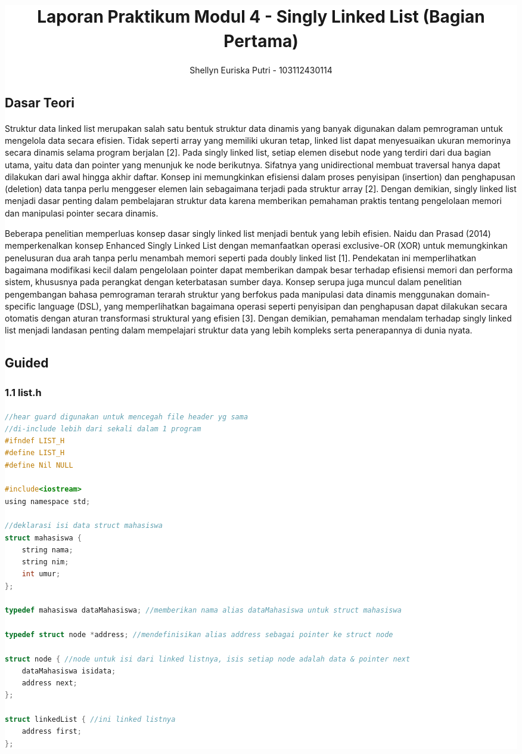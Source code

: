 # <h1 align="center">Laporan Praktikum Modul 4 - Singly Linked List (Bagian Pertama)</h1>
<p align="center">Shellyn Euriska Putri - 103112430114</p>

## Dasar Teori
Struktur data linked list merupakan salah satu bentuk struktur data dinamis yang banyak digunakan dalam pemrograman untuk mengelola data secara efisien. Tidak seperti array yang memiliki ukuran tetap, linked list dapat menyesuaikan ukuran memorinya secara dinamis selama program berjalan [2]. Pada singly linked list, setiap elemen disebut node yang terdiri dari dua bagian utama, yaitu data dan pointer yang menunjuk ke node berikutnya. Sifatnya yang unidirectional membuat traversal hanya dapat dilakukan dari awal hingga akhir daftar. Konsep ini memungkinkan efisiensi dalam proses penyisipan (insertion) dan penghapusan (deletion) data tanpa perlu menggeser elemen lain sebagaimana terjadi pada struktur array [2]. Dengan demikian, singly linked list menjadi dasar penting dalam pembelajaran struktur data karena memberikan pemahaman praktis tentang pengelolaan memori dan manipulasi pointer secara dinamis.

Beberapa penelitian memperluas konsep dasar singly linked list menjadi bentuk yang lebih efisien. Naidu dan Prasad (2014) memperkenalkan konsep Enhanced Singly Linked List dengan memanfaatkan operasi exclusive-OR (XOR) untuk memungkinkan penelusuran dua arah tanpa perlu menambah memori seperti pada doubly linked list [1]. Pendekatan ini memperlihatkan bagaimana modifikasi kecil dalam pengelolaan pointer dapat memberikan dampak besar terhadap efisiensi memori dan performa sistem, khususnya pada perangkat dengan keterbatasan sumber daya. Konsep serupa juga muncul dalam penelitian pengembangan bahasa pemrograman terarah struktur yang berfokus pada manipulasi data dinamis menggunakan domain-specific language (DSL), yang memperlihatkan bagaimana operasi seperti penyisipan dan penghapusan dapat dilakukan secara otomatis dengan aturan transformasi struktural yang efisien [3]. Dengan demikian, pemahaman mendalam terhadap singly linked list menjadi landasan penting dalam mempelajari struktur data yang lebih kompleks serta penerapannya di dunia nyata.


## Guided 

### 1.1 list.h

```h
//hear guard digunakan untuk mencegah file header yg sama
//di-include lebih dari sekali dalam 1 program
#ifndef LIST_H
#define LIST_H
#define Nil NULL

#include<iostream>
using namespace std;

//deklarasi isi data struct mahasiswa
struct mahasiswa {
    string nama;
    string nim;
    int umur;
};

typedef mahasiswa dataMahasiswa; //memberikan nama alias dataMahasiswa untuk struct mahasiswa

typedef struct node *address; //mendefinisikan alias address sebagai pointer ke struct node

struct node { //node untuk isi dari linked listnya, isis setiap node adalah data & pointer next
    dataMahasiswa isidata;
    address next;
};

struct linkedList { //ini linked listnya
    address first;
};
```